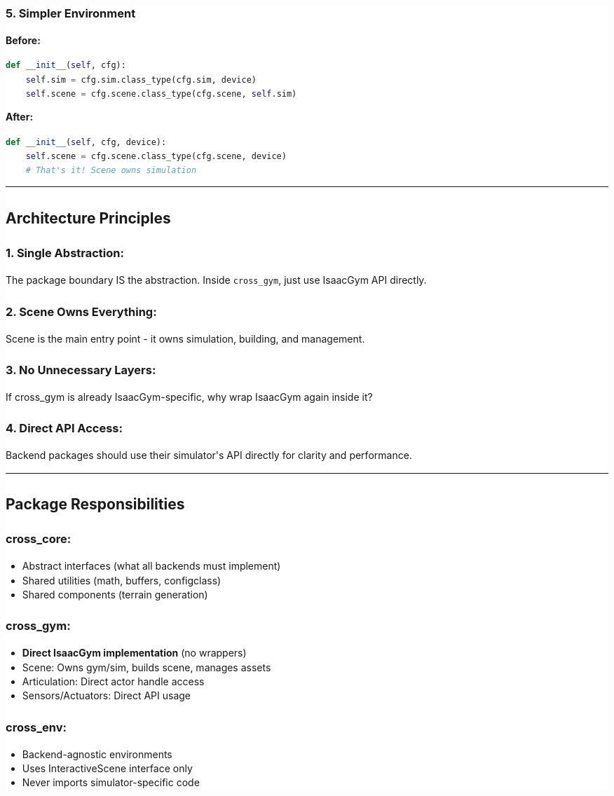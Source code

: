 ### 5. **Simpler Environment**

**Before:**
```python
def __init__(self, cfg):
    self.sim = cfg.sim.class_type(cfg.sim, device)
    self.scene = cfg.scene.class_type(cfg.scene, self.sim)
```

**After:**
```python
def __init__(self, cfg, device):
    self.scene = cfg.scene.class_type(cfg.scene, device)
    # That's it! Scene owns simulation
```

---

## Architecture Principles

### **1. Single Abstraction:**
The package boundary IS the abstraction. Inside `cross_gym`, just use IsaacGym API directly.

### **2. Scene Owns Everything:**
Scene is the main entry point - it owns simulation, building, and management.

### **3. No Unnecessary Layers:**
If cross_gym is already IsaacGym-specific, why wrap IsaacGym again inside it?

### **4. Direct API Access:**
Backend packages should use their simulator's API directly for clarity and performance.

---

## Package Responsibilities

### **cross_core:**
- Abstract interfaces (what all backends must implement)
- Shared utilities (math, buffers, configclass)
- Shared components (terrain generation)

### **cross_gym:**
- **Direct IsaacGym implementation** (no wrappers)
- Scene: Owns gym/sim, builds scene, manages assets
- Articulation: Direct actor handle access
- Sensors/Actuators: Direct API usage

### **cross_env:**
- Backend-agnostic environments
- Uses InteractiveScene interface only
- Never imports simulator-specific code
